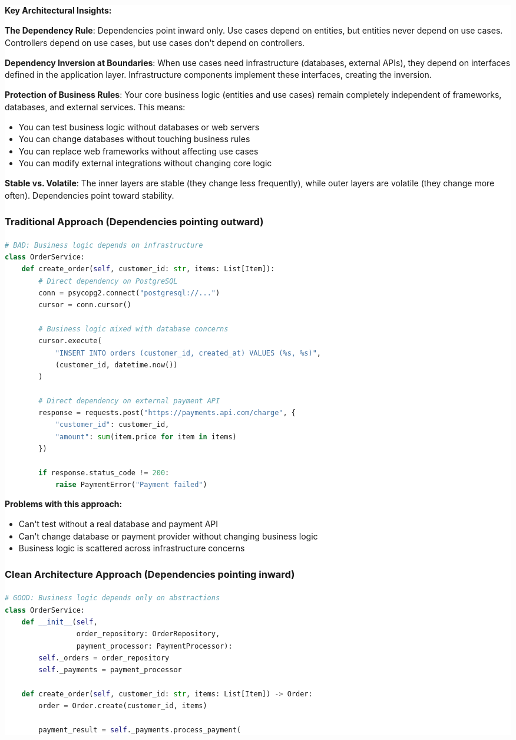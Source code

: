 **Key Architectural Insights:**

**The Dependency Rule**: Dependencies point inward only. Use cases depend on entities, but entities never depend on use cases. Controllers depend on use cases, but use cases don't depend on controllers.

**Dependency Inversion at Boundaries**: When use cases need infrastructure (databases, external APIs), they depend on interfaces defined in the application layer. Infrastructure components implement these interfaces, creating the inversion.

**Protection of Business Rules**: Your core business logic (entities and use cases) remain completely independent of frameworks, databases, and external services. This means:

- You can test business logic without databases or web servers
- You can change databases without touching business rules  
- You can replace web frameworks without affecting use cases
- You can modify external integrations without changing core logic

**Stable vs. Volatile**: The inner layers are stable (they change less frequently), while outer layers are volatile (they change more often). Dependencies point toward stability.

### Traditional Approach (Dependencies pointing outward)
```python
# BAD: Business logic depends on infrastructure
class OrderService:
    def create_order(self, customer_id: str, items: List[Item]):
        # Direct dependency on PostgreSQL
        conn = psycopg2.connect("postgresql://...")
        cursor = conn.cursor()
        
        # Business logic mixed with database concerns
        cursor.execute(
            "INSERT INTO orders (customer_id, created_at) VALUES (%s, %s)",
            (customer_id, datetime.now())
        )
        
        # Direct dependency on external payment API
        response = requests.post("https://payments.api.com/charge", {
            "customer_id": customer_id,
            "amount": sum(item.price for item in items)
        })
        
        if response.status_code != 200:
            raise PaymentError("Payment failed")
```

**Problems with this approach:**

- Can't test without a real database and payment API
- Can't change database or payment provider without changing business logic
- Business logic is scattered across infrastructure concerns

### Clean Architecture Approach (Dependencies pointing inward)
```python
# GOOD: Business logic depends only on abstractions
class OrderService:
    def __init__(self, 
                 order_repository: OrderRepository,
                 payment_processor: PaymentProcessor):
        self._orders = order_repository
        self._payments = payment_processor
    
    def create_order(self, customer_id: str, items: List[Item]) -> Order:
        order = Order.create(customer_id, items)
        
        payment_result = self._payments.process_payment(
```